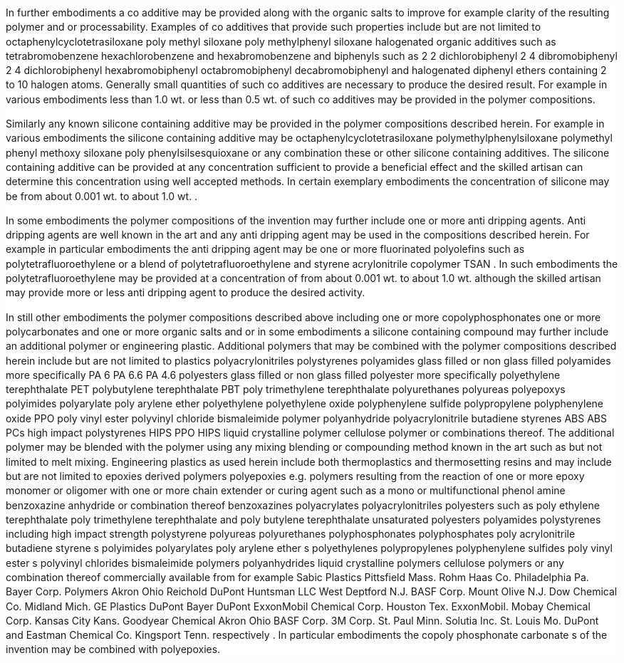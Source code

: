 In further embodiments a co additive may be provided along with the organic salts to improve for example clarity of the resulting polymer and or processability. Examples of co additives that provide such properties include but are not limited to octaphenylcyclotetrasiloxane poly methyl siloxane poly methylphenyl siloxane halogenated organic additives such as tetrabromobenzene hexachlorobenzene and hexabromobenzene and biphenyls such as 2 2 dichlorobiphenyl 2 4 dibromobiphenyl 2 4 dichlorobiphenyl hexabromobiphenyl octabromobiphenyl decabromobiphenyl and halogenated diphenyl ethers containing 2 to 10 halogen atoms. Generally small quantities of such co additives are necessary to produce the desired result. For example in various embodiments less than 1.0 wt. or less than 0.5 wt. of such co additives may be provided in the polymer compositions.

Similarly any known silicone containing additive may be provided in the polymer compositions described herein. For example in various embodiments the silicone containing additive may be octaphenylcyclotetrasiloxane polymethylphenylsiloxane polymethyl phenyl methoxy siloxane poly phenylsilsesquioxane or any combination these or other silicone containing additives. The silicone containing additive can be provided at any concentration sufficient to provide a beneficial effect and the skilled artisan can determine this concentration using well accepted methods. In certain exemplary embodiments the concentration of silicone may be from about 0.001 wt. to about 1.0 wt. .

In some embodiments the polymer compositions of the invention may further include one or more anti dripping agents. Anti dripping agents are well known in the art and any anti dripping agent may be used in the compositions described herein. For example in particular embodiments the anti dripping agent may be one or more fluorinated polyolefins such as polytetrafluoroethylene or a blend of polytetrafluoroethylene and styrene acrylonitrile copolymer TSAN . In such embodiments the polytetrafluoroethylene may be provided at a concentration of from about 0.001 wt. to about 1.0 wt. although the skilled artisan may provide more or less anti dripping agent to produce the desired activity.

In still other embodiments the polymer compositions described above including one or more copolyphosphonates one or more polycarbonates and one or more organic salts and or in some embodiments a silicone containing compound may further include an additional polymer or engineering plastic. Additional polymers that may be combined with the polymer compositions described herein include but are not limited to plastics polyacrylonitriles polystyrenes polyamides glass filled or non glass filled polyamides more specifically PA 6 PA 6.6 PA 4.6 polyesters glass filled or non glass filled polyester more specifically polyethylene terephthalate PET polybutylene terephthalate PBT poly trimethylene terephthalate polyurethanes polyureas polyepoxys polyimides polyarylate poly arylene ether polyethylene polyethylene oxide polyphenylene sulfide polypropylene polyphenylene oxide PPO poly vinyl ester polyvinyl chloride bismaleimide polymer polyanhydride polyacrylonitrile butadiene styrenes ABS ABS PCs high impact polystyrenes HIPS PPO HIPS liquid crystalline polymer cellulose polymer or combinations thereof. The additional polymer may be blended with the polymer using any mixing blending or compounding method known in the art such as but not limited to melt mixing. Engineering plastics as used herein include both thermoplastics and thermosetting resins and may include but are not limited to epoxies derived polymers polyepoxies e.g. polymers resulting from the reaction of one or more epoxy monomer or oligomer with one or more chain extender or curing agent such as a mono or multifunctional phenol amine benzoxazine anhydride or combination thereof benzoxazines polyacrylates polyacrylonitriles polyesters such as poly ethylene terephthalate poly trimethylene terephthalate and poly butylene terephthalate unsaturated polyesters polyamides polystyrenes including high impact strength polystyrene polyureas polyurethanes polyphosphonates polyphosphates poly acrylonitrile butadiene styrene s polyimides polyarylates poly arylene ether s polyethylenes polypropylenes polyphenylene sulfides poly vinyl ester s polyvinyl chlorides bismaleimide polymers polyanhydrides liquid crystalline polymers cellulose polymers or any combination thereof commercially available from for example Sabic Plastics Pittsfield Mass. Rohm Haas Co. Philadelphia Pa. Bayer Corp. Polymers Akron Ohio Reichold DuPont Huntsman LLC West Deptford N.J. BASF Corp. Mount Olive N.J. Dow Chemical Co. Midland Mich. GE Plastics DuPont Bayer DuPont ExxonMobil Chemical Corp. Houston Tex. ExxonMobil. Mobay Chemical Corp. Kansas City Kans. Goodyear Chemical Akron Ohio BASF Corp. 3M Corp. St. Paul Minn. Solutia Inc. St. Louis Mo. DuPont and Eastman Chemical Co. Kingsport Tenn. respectively . In particular embodiments the copoly phosphonate carbonate s of the invention may be combined with polyepoxies.
